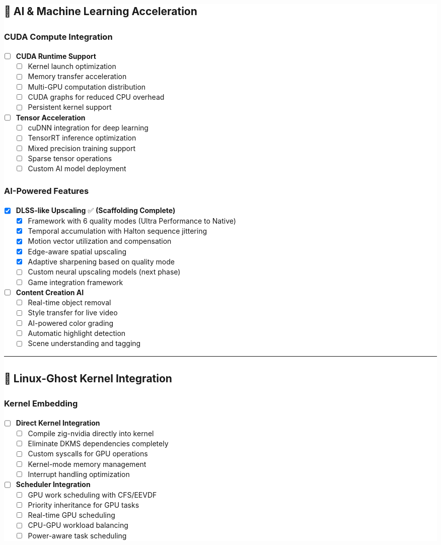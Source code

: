 
## 🤖 **AI & Machine Learning Acceleration**

### CUDA Compute Integration
- [ ] **CUDA Runtime Support**
  - [ ] Kernel launch optimization
  - [ ] Memory transfer acceleration
  - [ ] Multi-GPU computation distribution
  - [ ] CUDA graphs for reduced CPU overhead
  - [ ] Persistent kernel support

- [ ] **Tensor Acceleration**
  - [ ] cuDNN integration for deep learning
  - [ ] TensorRT inference optimization
  - [ ] Mixed precision training support
  - [ ] Sparse tensor operations
  - [ ] Custom AI model deployment

### AI-Powered Features
- [x] **DLSS-like Upscaling** ✅ **(Scaffolding Complete)**
  - [x] Framework with 6 quality modes (Ultra Performance to Native)
  - [x] Temporal accumulation with Halton sequence jittering
  - [x] Motion vector utilization and compensation
  - [x] Edge-aware spatial upscaling
  - [x] Adaptive sharpening based on quality mode
  - [ ] Custom neural upscaling models (next phase)
  - [ ] Game integration framework

- [ ] **Content Creation AI**
  - [ ] Real-time object removal
  - [ ] Style transfer for live video
  - [ ] AI-powered color grading
  - [ ] Automatic highlight detection
  - [ ] Scene understanding and tagging

---

## 🐧 **Linux-Ghost Kernel Integration**

### Kernel Embedding
- [ ] **Direct Kernel Integration**
  - [ ] Compile zig-nvidia directly into kernel
  - [ ] Eliminate DKMS dependencies completely
  - [ ] Custom syscalls for GPU operations
  - [ ] Kernel-mode memory management
  - [ ] Interrupt handling optimization

- [ ] **Scheduler Integration**
  - [ ] GPU work scheduling with CFS/EEVDF
  - [ ] Priority inheritance for GPU tasks
  - [ ] Real-time GPU scheduling
  - [ ] CPU-GPU workload balancing
  - [ ] Power-aware task scheduling
